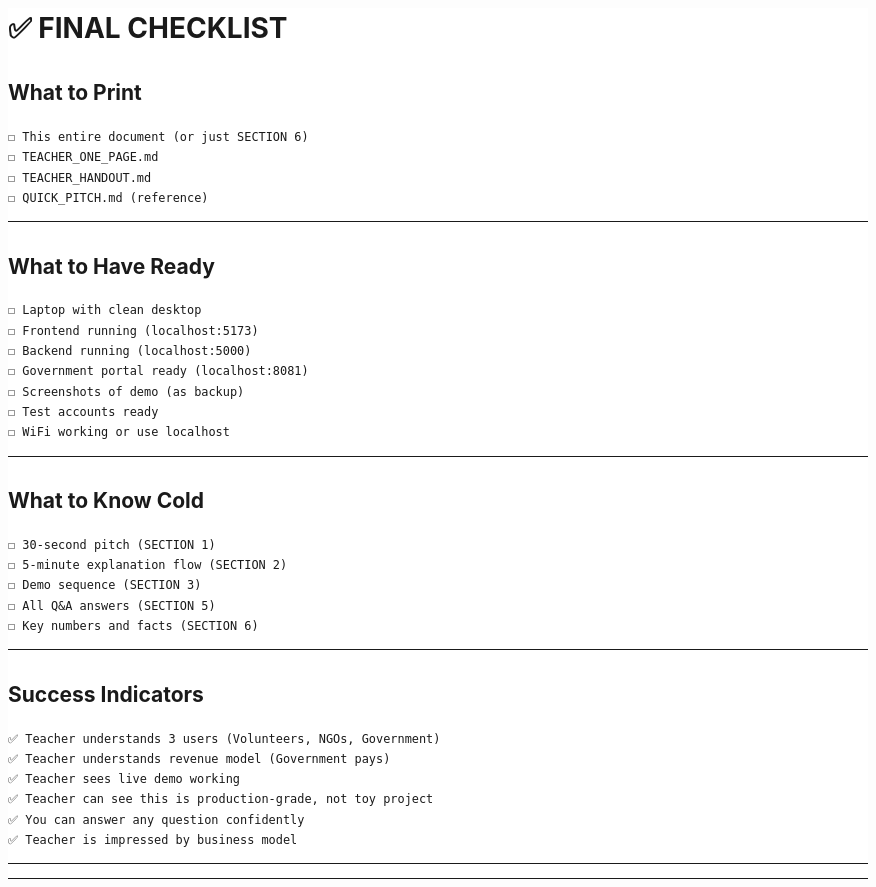 
# ✅ FINAL CHECKLIST

## **What to Print**

```
☐ This entire document (or just SECTION 6)
☐ TEACHER_ONE_PAGE.md
☐ TEACHER_HANDOUT.md
☐ QUICK_PITCH.md (reference)
```

---

## **What to Have Ready**

```
☐ Laptop with clean desktop
☐ Frontend running (localhost:5173)
☐ Backend running (localhost:5000)
☐ Government portal ready (localhost:8081)
☐ Screenshots of demo (as backup)
☐ Test accounts ready
☐ WiFi working or use localhost
```

---

## **What to Know Cold**

```
☐ 30-second pitch (SECTION 1)
☐ 5-minute explanation flow (SECTION 2)
☐ Demo sequence (SECTION 3)
☐ All Q&A answers (SECTION 5)
☐ Key numbers and facts (SECTION 6)
```

---

## **Success Indicators**

```
✅ Teacher understands 3 users (Volunteers, NGOs, Government)
✅ Teacher understands revenue model (Government pays)
✅ Teacher sees live demo working
✅ Teacher can see this is production-grade, not toy project
✅ You can answer any question confidently
✅ Teacher is impressed by business model
```

---

---